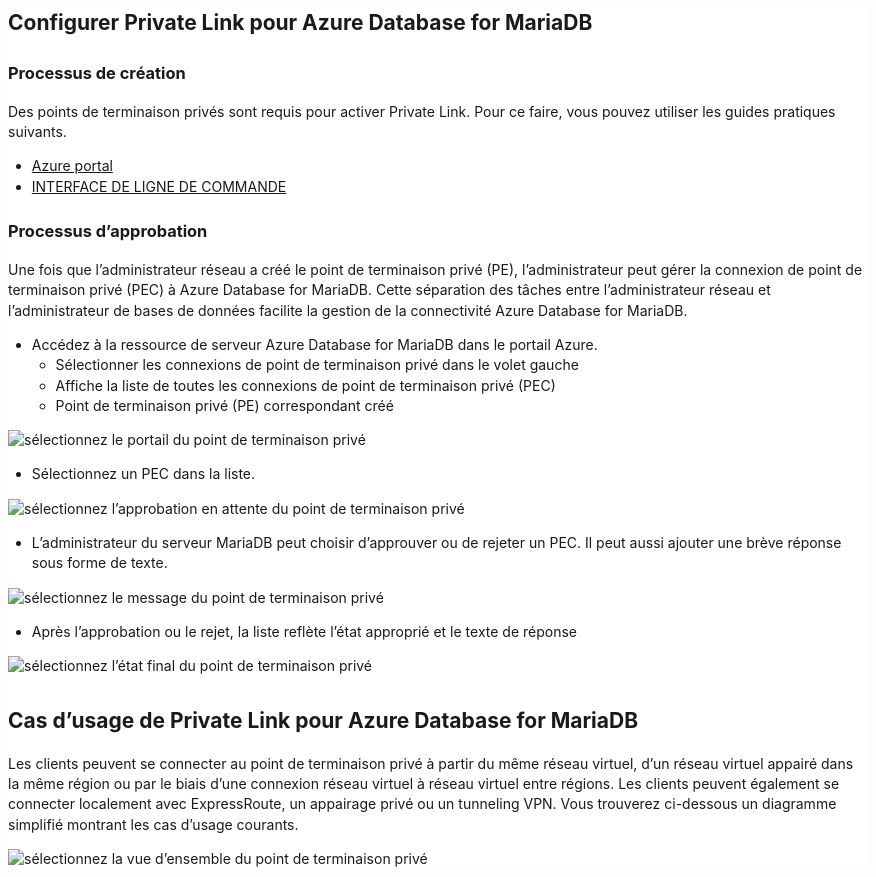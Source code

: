## <a name="configure-private-link-for-azure-database-for-mariadb"></a>Configurer Private Link pour Azure Database for MariaDB

### <a name="creation-process"></a>Processus de création

Des points de terminaison privés sont requis pour activer Private Link. Pour ce faire, vous pouvez utiliser les guides pratiques suivants.

* [Azure portal](https://docs.microsoft.com/azure/mariadb/howto-configure-privatelink-portal)
* [INTERFACE DE LIGNE DE COMMANDE](https://docs.microsoft.com/azure/mariadb/howto-configure-privatelink-cli)

### <a name="approval-process"></a>Processus d’approbation

Une fois que l’administrateur réseau a créé le point de terminaison privé (PE), l’administrateur peut gérer la connexion de point de terminaison privé (PEC) à Azure Database for MariaDB. Cette séparation des tâches entre l’administrateur réseau et l’administrateur de bases de données facilite la gestion de la connectivité Azure Database for MariaDB. 

* Accédez à la ressource de serveur Azure Database for MariaDB dans le portail Azure. 
    * Sélectionner les connexions de point de terminaison privé dans le volet gauche
    * Affiche la liste de toutes les connexions de point de terminaison privé (PEC)
    * Point de terminaison privé (PE) correspondant créé

![sélectionnez le portail du point de terminaison privé](media/concepts-data-access-and-security-private-link/select-private-link-portal.png)

* Sélectionnez un PEC dans la liste.

![sélectionnez l’approbation en attente du point de terminaison privé](media/concepts-data-access-and-security-private-link/select-private-link.png)

* L’administrateur du serveur MariaDB peut choisir d’approuver ou de rejeter un PEC. Il peut aussi ajouter une brève réponse sous forme de texte.

![sélectionnez le message du point de terminaison privé](media/concepts-data-access-and-security-private-link/select-private-link-message.png)

* Après l’approbation ou le rejet, la liste reflète l’état approprié et le texte de réponse

![sélectionnez l’état final du point de terminaison privé](media/concepts-data-access-and-security-private-link/show-private-link-approved-connection.png)

## <a name="use-cases-of-private-link-for-azure-database-for-mariadb"></a>Cas d’usage de Private Link pour Azure Database for MariaDB

Les clients peuvent se connecter au point de terminaison privé à partir du même réseau virtuel, d’un réseau virtuel appairé dans la même région ou par le biais d’une connexion réseau virtuel à réseau virtuel entre régions. Les clients peuvent également se connecter localement avec ExpressRoute, un appairage privé ou un tunneling VPN. Vous trouverez ci-dessous un diagramme simplifié montrant les cas d’usage courants.

![sélectionnez la vue d’ensemble du point de terminaison privé](media/concepts-data-access-and-security-private-link/show-private-link-overview.png)
